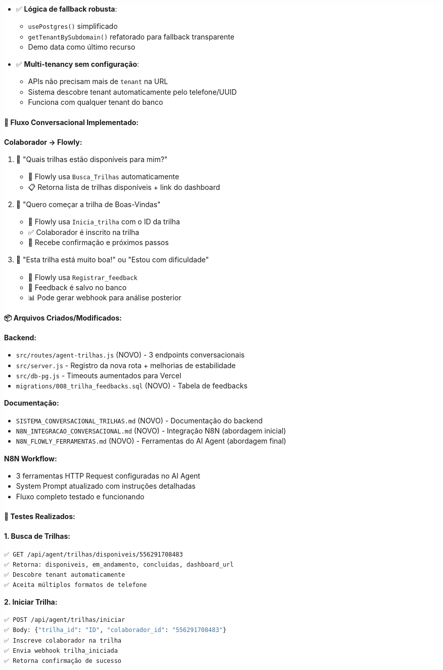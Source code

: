    - ✅ **Lógica de fallback robusta**:
     - `usePostgres()` simplificado
     - `getTenantBySubdomain()` refatorado para fallback transparente
     - Demo data como último recurso
   
   - ✅ **Multi-tenancy sem configuração**:
     - APIs não precisam mais de `tenant` na URL
     - Sistema descobre tenant automaticamente pelo telefone/UUID
     - Funciona com qualquer tenant do banco

#### 🎯 **Fluxo Conversacional Implementado:**

**Colaborador → Flowly:**
1. 👤 "Quais trilhas estão disponíveis para mim?"
   - 🤖 Flowly usa `Busca_Trilhas` automaticamente
   - 📋 Retorna lista de trilhas disponíveis + link do dashboard

2. 👤 "Quero começar a trilha de Boas-Vindas"
   - 🤖 Flowly usa `Inicia_trilha` com o ID da trilha
   - ✅ Colaborador é inscrito na trilha
   - 🎉 Recebe confirmação e próximos passos

3. 👤 "Esta trilha está muito boa!" ou "Estou com dificuldade"
   - 🤖 Flowly usa `Registrar_feedback`
   - 💾 Feedback é salvo no banco
   - 📊 Pode gerar webhook para análise posterior

#### 📦 **Arquivos Criados/Modificados:**

**Backend:**
- `src/routes/agent-trilhas.js` (NOVO) - 3 endpoints conversacionais
- `src/server.js` - Registro da nova rota + melhorias de estabilidade
- `src/db-pg.js` - Timeouts aumentados para Vercel
- `migrations/008_trilha_feedbacks.sql` (NOVO) - Tabela de feedbacks

**Documentação:**
- `SISTEMA_CONVERSACIONAL_TRILHAS.md` (NOVO) - Documentação do backend
- `N8N_INTEGRACAO_CONVERSACIONAL.md` (NOVO) - Integração N8N (abordagem inicial)
- `N8N_FLOWLY_FERRAMENTAS.md` (NOVO) - Ferramentas do AI Agent (abordagem final)

**N8N Workflow:**
- 3 ferramentas HTTP Request configuradas no AI Agent
- System Prompt atualizado com instruções detalhadas
- Fluxo completo testado e funcionando

#### 🧪 **Testes Realizados:**

**1. Busca de Trilhas:**
```bash
✅ GET /api/agent/trilhas/disponiveis/556291708483
✅ Retorna: disponiveis, em_andamento, concluidas, dashboard_url
✅ Descobre tenant automaticamente
✅ Aceita múltiplos formatos de telefone
```

**2. Iniciar Trilha:**
```bash
✅ POST /api/agent/trilhas/iniciar
✅ Body: {"trilha_id": "ID", "colaborador_id": "556291708483"}
✅ Inscreve colaborador na trilha
✅ Envia webhook trilha_iniciada
✅ Retorna confirmação de sucesso
```
